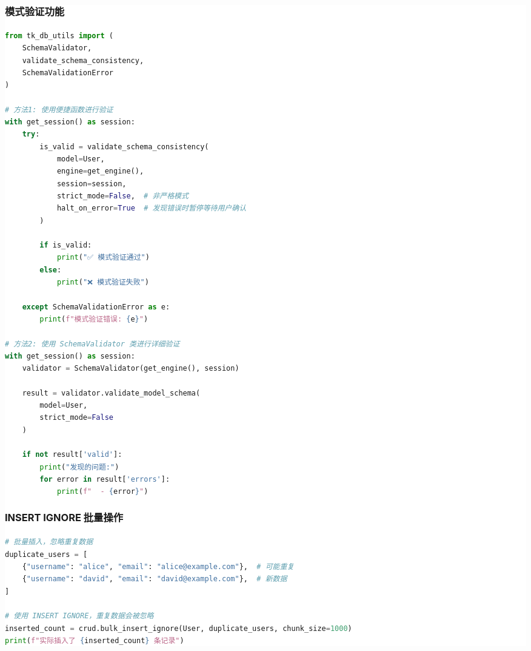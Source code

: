 ### 模式验证功能

```python
from tk_db_utils import (
    SchemaValidator,
    validate_schema_consistency,
    SchemaValidationError
)

# 方法1: 使用便捷函数进行验证
with get_session() as session:
    try:
        is_valid = validate_schema_consistency(
            model=User,
            engine=get_engine(),
            session=session,
            strict_mode=False,  # 非严格模式
            halt_on_error=True  # 发现错误时暂停等待用户确认
        )
        
        if is_valid:
            print("✅ 模式验证通过")
        else:
            print("❌ 模式验证失败")
            
    except SchemaValidationError as e:
        print(f"模式验证错误: {e}")

# 方法2: 使用 SchemaValidator 类进行详细验证
with get_session() as session:
    validator = SchemaValidator(get_engine(), session)
    
    result = validator.validate_model_schema(
        model=User,
        strict_mode=False
    )
    
    if not result['valid']:
        print("发现的问题:")
        for error in result['errors']:
            print(f"  - {error}")
```

### INSERT IGNORE 批量操作

```python
# 批量插入，忽略重复数据
duplicate_users = [
    {"username": "alice", "email": "alice@example.com"},  # 可能重复
    {"username": "david", "email": "david@example.com"},  # 新数据
]

# 使用 INSERT IGNORE，重复数据会被忽略
inserted_count = crud.bulk_insert_ignore(User, duplicate_users, chunk_size=1000)
print(f"实际插入了 {inserted_count} 条记录")
```
